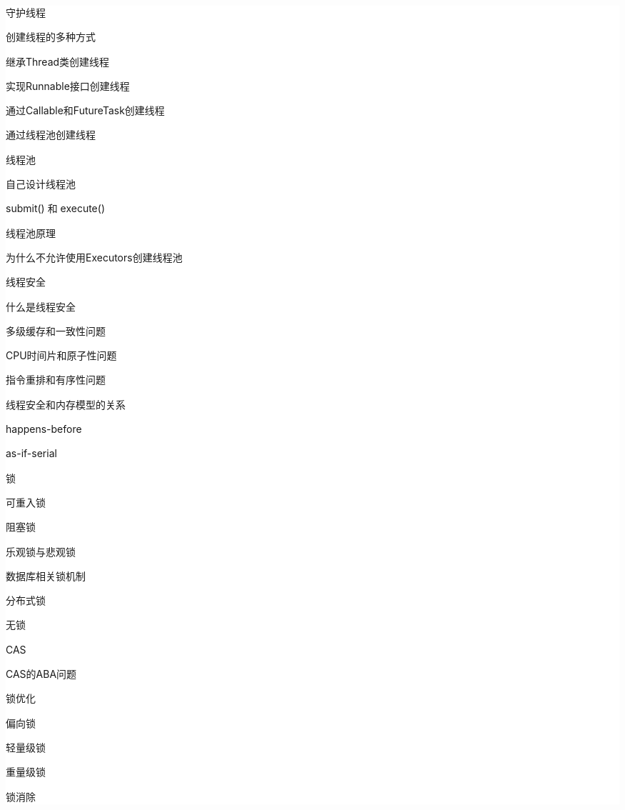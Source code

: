 守护线程

创建线程的多种方式

继承Thread类创建线程

实现Runnable接口创建线程

通过Callable和FutureTask创建线程

通过线程池创建线程

线程池

自己设计线程池

submit() 和 execute()

线程池原理

为什么不允许使用Executors创建线程池

线程安全

什么是线程安全

多级缓存和一致性问题

CPU时间片和原子性问题

指令重排和有序性问题

线程安全和内存模型的关系

happens-before

as-if-serial

锁

可重入锁

阻塞锁

乐观锁与悲观锁

数据库相关锁机制

分布式锁

无锁

CAS

CAS的ABA问题

锁优化

偏向锁

轻量级锁

重量级锁

锁消除
